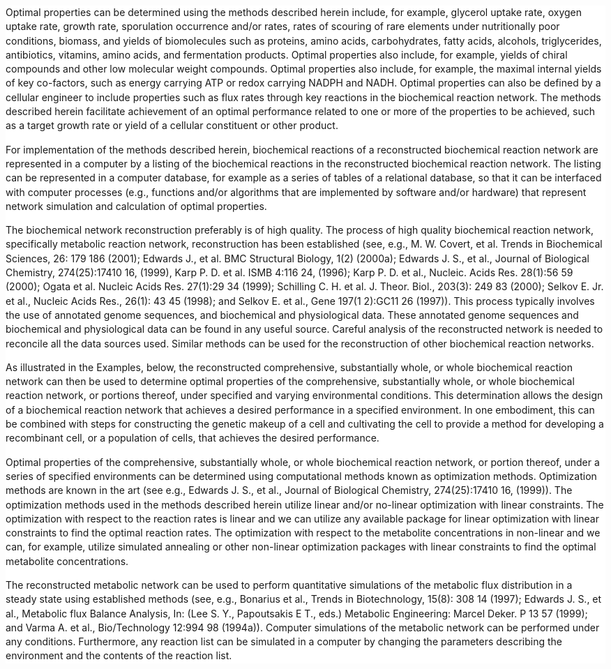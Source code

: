 Optimal properties can be determined using the methods described herein include, for example, glycerol uptake rate, oxygen uptake rate, growth rate, sporulation occurrence and/or rates, rates of scouring of rare elements under nutritionally poor conditions, biomass, and yields of biomolecules such as proteins, amino acids, carbohydrates, fatty acids, alcohols, triglycerides, antibiotics, vitamins, amino acids, and fermentation products. Optimal properties also include, for example, yields of chiral compounds and other low molecular weight compounds. Optimal properties also include, for example, the maximal internal yields of key co-factors, such as energy carrying ATP or redox carrying NADPH and NADH. Optimal properties can also be defined by a cellular engineer to include properties such as flux rates through key reactions in the biochemical reaction network. The methods described herein facilitate achievement of an optimal performance related to one or more of the properties to be achieved, such as a target growth rate or yield of a cellular constituent or other product.

For implementation of the methods described herein, biochemical reactions of a reconstructed biochemical reaction network are represented in a computer by a listing of the biochemical reactions in the reconstructed biochemical reaction network. The listing can be represented in a computer database, for example as a series of tables of a relational database, so that it can be interfaced with computer processes (e.g., functions and/or algorithms that are implemented by software and/or hardware) that represent network simulation and calculation of optimal properties.

The biochemical network reconstruction preferably is of high quality. The process of high quality biochemical reaction network, specifically metabolic reaction network, reconstruction has been established (see, e.g., M. W. Covert, et al. Trends in Biochemical Sciences, 26: 179 186 (2001); Edwards J., et al. BMC Structural Biology, 1(2) (2000a); Edwards J. S., et al., Journal of Biological Chemistry, 274(25):17410 16, (1999), Karp P. D. et al. ISMB 4:116 24, (1996); Karp P. D. et al., Nucleic. Acids Res. 28(1):56 59 (2000); Ogata et al. Nucleic Acids Res. 27(1):29 34 (1999); Schilling C. H. et al. J. Theor. Biol., 203(3): 249 83 (2000); Selkov E. Jr. et al., Nucleic Acids Res., 26(1): 43 45 (1998); and Selkov E. et al., Gene 197(1 2):GC11 26 (1997)). This process typically involves the use of annotated genome sequences, and biochemical and physiological data. These annotated genome sequences and biochemical and physiological data can be found in any useful source. Careful analysis of the reconstructed network is needed to reconcile all the data sources used. Similar methods can be used for the reconstruction of other biochemical reaction networks.

As illustrated in the Examples, below, the reconstructed comprehensive, substantially whole, or whole biochemical reaction network can then be used to determine optimal properties of the comprehensive, substantially whole, or whole biochemical reaction network, or portions thereof, under specified and varying environmental conditions. This determination allows the design of a biochemical reaction network that achieves a desired performance in a specified environment. In one embodiment, this can be combined with steps for constructing the genetic makeup of a cell and cultivating the cell to provide a method for developing a recombinant cell, or a population of cells, that achieves the desired performance.

Optimal properties of the comprehensive, substantially whole, or whole biochemical reaction network, or portion thereof, under a series of specified environments can be determined using computational methods known as optimization methods. Optimization methods are known in the art (see e.g., Edwards J. S., et al., Journal of Biological Chemistry, 274(25):17410 16, (1999)). The optimization methods used in the methods described herein utilize linear and/or no-linear optimization with linear constraints. The optimization with respect to the reaction rates is linear and we can utilize any available package for linear optimization with linear constraints to find the optimal reaction rates. The optimization with respect to the metabolite concentrations in non-linear and we can, for example, utilize simulated annealing or other non-linear optimization packages with linear constraints to find the optimal metabolite concentrations.

The reconstructed metabolic network can be used to perform quantitative simulations of the metabolic flux distribution in a steady state using established methods (see, e.g., Bonarius et al., Trends in Biotechnology, 15(8): 308 14 (1997); Edwards J. S., et al., Metabolic flux Balance Analysis, In: (Lee S. Y., Papoutsakis E T., eds.) Metabolic Engineering: Marcel Deker. P 13 57 (1999); and Varma A. et al., Bio/Technology 12:994 98 (1994a)). Computer simulations of the metabolic network can be performed under any conditions. Furthermore, any reaction list can be simulated in a computer by changing the parameters describing the environment and the contents of the reaction list.
